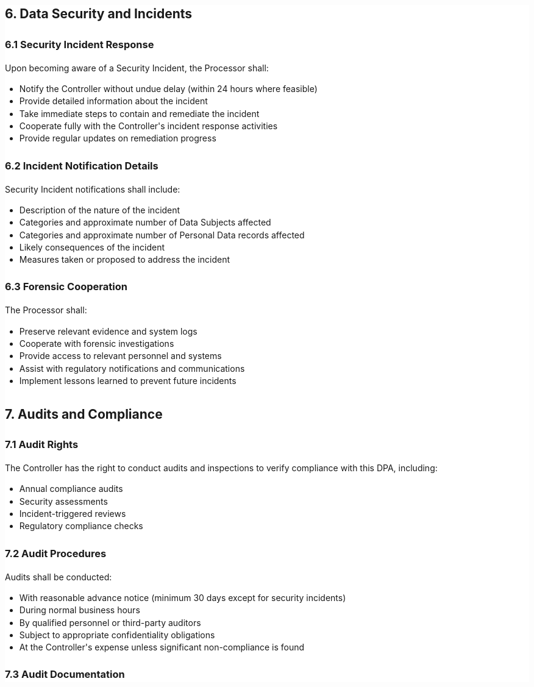 ## 6. Data Security and Incidents

### 6.1 Security Incident Response

Upon becoming aware of a Security Incident, the Processor shall:
- Notify the Controller without undue delay (within 24 hours where feasible)
- Provide detailed information about the incident
- Take immediate steps to contain and remediate the incident
- Cooperate fully with the Controller's incident response activities
- Provide regular updates on remediation progress

### 6.2 Incident Notification Details

Security Incident notifications shall include:
- Description of the nature of the incident
- Categories and approximate number of Data Subjects affected
- Categories and approximate number of Personal Data records affected
- Likely consequences of the incident
- Measures taken or proposed to address the incident

### 6.3 Forensic Cooperation

The Processor shall:
- Preserve relevant evidence and system logs
- Cooperate with forensic investigations
- Provide access to relevant personnel and systems
- Assist with regulatory notifications and communications
- Implement lessons learned to prevent future incidents

## 7. Audits and Compliance

### 7.1 Audit Rights

The Controller has the right to conduct audits and inspections to verify compliance with this DPA, including:
- Annual compliance audits
- Security assessments
- Incident-triggered reviews
- Regulatory compliance checks

### 7.2 Audit Procedures

Audits shall be conducted:
- With reasonable advance notice (minimum 30 days except for security incidents)
- During normal business hours
- By qualified personnel or third-party auditors
- Subject to appropriate confidentiality obligations
- At the Controller's expense unless significant non-compliance is found

### 7.3 Audit Documentation
